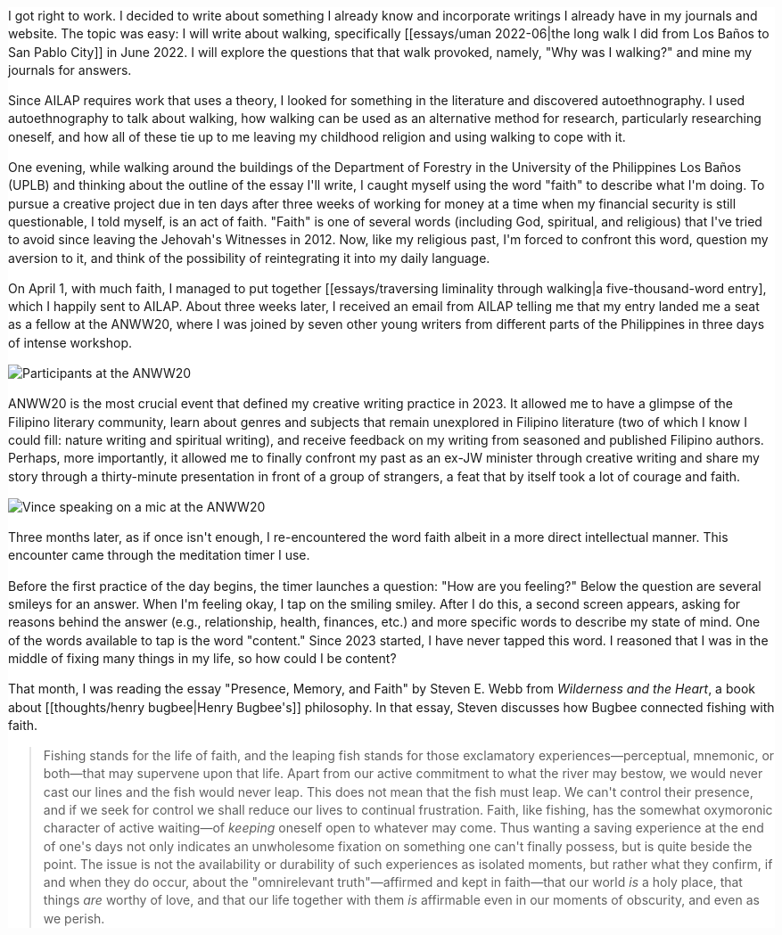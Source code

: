 I got right to work. I decided to write about something I already know and incorporate writings I already have in my journals and website. The topic was easy: I will write about walking, specifically [[essays/uman 2022-06|the long walk I did from Los Baños to San Pablo City]] in June 2022. I will explore the questions that that walk provoked, namely, "Why was I walking?" and mine my journals for answers.

Since AILAP requires work that uses a theory, I looked for something in the literature and discovered autoethnography. I used autoethnography to talk about walking, how walking can be used as an alternative method for research, particularly researching oneself, and how all of these tie up to me leaving my childhood religion and using walking to cope with it.

One evening, while walking around the buildings of the Department of Forestry in the University of the Philippines Los Baños (UPLB) and thinking about the outline of the essay I'll write, I caught myself using the word "faith" to describe what I'm doing. To pursue a creative project due in ten days after three weeks of working for money at a time when my financial security is still questionable, I told myself, is an act of faith. "Faith" is one of several words (including God, spiritual, and religious) that I've tried to avoid since leaving the Jehovah's Witnesses in 2012. Now, like my religious past, I'm forced to confront this word, question my aversion to it, and think of the possibility of reintegrating it into my daily language.

On April 1, with much faith, I managed to put together [[essays/traversing liminality through walking|a five-thousand-word entry], which I happily sent to AILAP. About three weeks later, I received an email from AILAP telling me that my entry landed me a seat as a fellow at the ANWW20, where I was joined by seven other young writers from different parts of the Philippines in three days of intense workshop.

![Participants at the ANWW20](essays/images/anww20-all.jpg)

ANWW20 is the most crucial event that defined my creative writing practice in 2023. It allowed me to have a glimpse of the Filipino literary community, learn about genres and subjects that remain unexplored in Filipino literature (two of which I know I could fill: nature writing and spiritual writing), and receive feedback on my writing from seasoned and published Filipino authors. Perhaps, more importantly, it allowed me to finally confront my past as an ex-JW minister through creative writing and share my story through a thirty-minute presentation in front of a group of strangers, a feat that by itself took a lot of courage and faith.

![Vince speaking on a mic at the ANWW20](essays/images/anww20-vince.jpg)

Three months later, as if once isn't enough, I re-encountered the word faith albeit in a more direct intellectual manner. This encounter came through the meditation timer I use.

Before the first practice of the day begins, the timer launches a question: "How are you feeling?" Below the question are several smileys for an answer. When I'm feeling okay, I tap on the smiling smiley. After I do this, a second screen appears, asking for reasons behind the answer (e.g., relationship, health, finances, etc.) and more specific words to describe my state of mind. One of the words available to tap is the word "content." Since 2023 started, I have never tapped this word. I reasoned that I was in the middle of fixing many things in my life, so how could I be content?

That month, I was reading the essay "Presence, Memory, and Faith" by Steven E. Webb from *Wilderness and the Heart*, a book about [[thoughts/henry bugbee|Henry Bugbee's]] philosophy. In that essay, Steven discusses how Bugbee connected fishing with faith.

>Fishing stands for the life of faith, and the leaping fish stands for those exclamatory experiences—perceptual, mnemonic, or both—that may supervene upon that life. Apart from our active commitment to what the river may bestow, we would never cast our lines and the fish would never leap. This does not mean that the fish must leap. We can't control their presence, and if we seek for control we shall reduce our lives to continual frustration. Faith, like fishing, has the somewhat oxymoronic character of active waiting—of *keeping* oneself open to whatever may come. Thus wanting a saving experience at the end of one's days not only indicates an unwholesome fixation on something one can't finally possess, but is quite beside the point. The issue is not the availability or durability of such experiences as isolated moments, but rather what they confirm, if and when they do occur, about the "omnirelevant truth"—affirmed and kept in faith—that our world *is* a holy place, that things *are* worthy of love, and that our life together with them *is* affirmable even in our moments of obscurity, and even as we perish.
